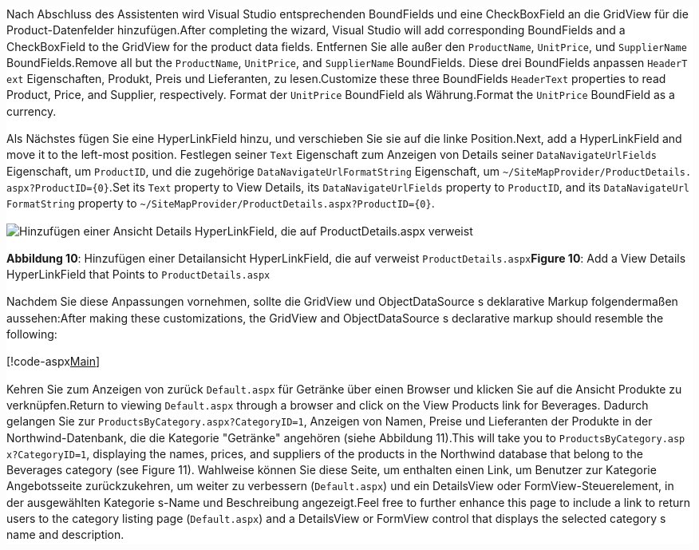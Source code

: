 
<span data-ttu-id="083eb-187">Nach Abschluss des Assistenten wird Visual Studio entsprechenden BoundFields und eine CheckBoxField an die GridView für die Product-Datenfelder hinzufügen.</span><span class="sxs-lookup"><span data-stu-id="083eb-187">After completing the wizard, Visual Studio will add corresponding BoundFields and a CheckBoxField to the GridView for the product data fields.</span></span> <span data-ttu-id="083eb-188">Entfernen Sie alle außer den `ProductName`, `UnitPrice`, und `SupplierName` BoundFields.</span><span class="sxs-lookup"><span data-stu-id="083eb-188">Remove all but the `ProductName`, `UnitPrice`, and `SupplierName` BoundFields.</span></span> <span data-ttu-id="083eb-189">Diese drei BoundFields anpassen `HeaderText` Eigenschaften, Produkt, Preis und Lieferanten, zu lesen.</span><span class="sxs-lookup"><span data-stu-id="083eb-189">Customize these three BoundFields `HeaderText` properties to read Product, Price, and Supplier, respectively.</span></span> <span data-ttu-id="083eb-190">Format der `UnitPrice` BoundField als Währung.</span><span class="sxs-lookup"><span data-stu-id="083eb-190">Format the `UnitPrice` BoundField as a currency.</span></span>

<span data-ttu-id="083eb-191">Als Nächstes fügen Sie eine HyperLinkField hinzu, und verschieben Sie sie auf die linke Position.</span><span class="sxs-lookup"><span data-stu-id="083eb-191">Next, add a HyperLinkField and move it to the left-most position.</span></span> <span data-ttu-id="083eb-192">Festlegen seiner `Text` Eigenschaft zum Anzeigen von Details seiner `DataNavigateUrlFields` Eigenschaft, um `ProductID`, und die zugehörige `DataNavigateUrlFormatString` Eigenschaft, um `~/SiteMapProvider/ProductDetails.aspx?ProductID={0}`.</span><span class="sxs-lookup"><span data-stu-id="083eb-192">Set its `Text` property to View Details, its `DataNavigateUrlFields` property to `ProductID`, and its `DataNavigateUrlFormatString` property to `~/SiteMapProvider/ProductDetails.aspx?ProductID={0}`.</span></span>


![Hinzufügen einer Ansicht Details HyperLinkField, die auf ProductDetails.aspx verweist](building-a-custom-database-driven-site-map-provider-cs/_static/image10.gif)

<span data-ttu-id="083eb-194">**Abbildung 10**: Hinzufügen einer Detailansicht HyperLinkField, die auf verweist `ProductDetails.aspx`</span><span class="sxs-lookup"><span data-stu-id="083eb-194">**Figure 10**: Add a View Details HyperLinkField that Points to `ProductDetails.aspx`</span></span>


<span data-ttu-id="083eb-195">Nachdem Sie diese Anpassungen vornehmen, sollte die GridView und ObjectDataSource s deklarative Markup folgendermaßen aussehen:</span><span class="sxs-lookup"><span data-stu-id="083eb-195">After making these customizations, the GridView and ObjectDataSource s declarative markup should resemble the following:</span></span>


[!code-aspx[Main](building-a-custom-database-driven-site-map-provider-cs/samples/sample3.aspx)]

<span data-ttu-id="083eb-196">Kehren Sie zum Anzeigen von zurück `Default.aspx` für Getränke über einen Browser und klicken Sie auf die Ansicht Produkte zu verknüpfen.</span><span class="sxs-lookup"><span data-stu-id="083eb-196">Return to viewing `Default.aspx` through a browser and click on the View Products link for Beverages.</span></span> <span data-ttu-id="083eb-197">Dadurch gelangen Sie zur `ProductsByCategory.aspx?CategoryID=1`, Anzeigen von Namen, Preise und Lieferanten der Produkte in der Northwind-Datenbank, die die Kategorie "Getränke" angehören (siehe Abbildung 11).</span><span class="sxs-lookup"><span data-stu-id="083eb-197">This will take you to `ProductsByCategory.aspx?CategoryID=1`, displaying the names, prices, and suppliers of the products in the Northwind database that belong to the Beverages category (see Figure 11).</span></span> <span data-ttu-id="083eb-198">Wahlweise können Sie diese Seite, um enthalten einen Link, um Benutzer zur Kategorie Angebotsseite zurückzukehren, um weiter zu verbessern (`Default.aspx`) und ein DetailsView oder FormView-Steuerelement, in der ausgewählten Kategorie s-Name und Beschreibung angezeigt.</span><span class="sxs-lookup"><span data-stu-id="083eb-198">Feel free to further enhance this page to include a link to return users to the category listing page (`Default.aspx`) and a DetailsView or FormView control that displays the selected category s name and description.</span></span>
